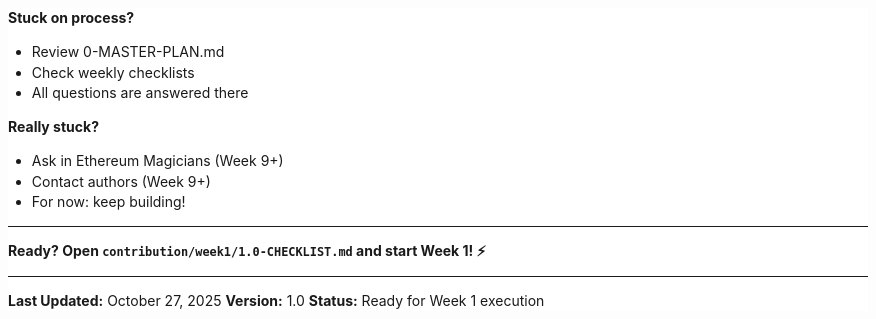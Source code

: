 **Stuck on process?**
- Review 0-MASTER-PLAN.md
- Check weekly checklists
- All questions are answered there

**Really stuck?**
- Ask in Ethereum Magicians (Week 9+)
- Contact authors (Week 9+)
- For now: keep building!

---

**Ready? Open `contribution/week1/1.0-CHECKLIST.md` and start Week 1! ⚡**

---

**Last Updated:** October 27, 2025
**Version:** 1.0
**Status:** Ready for Week 1 execution
